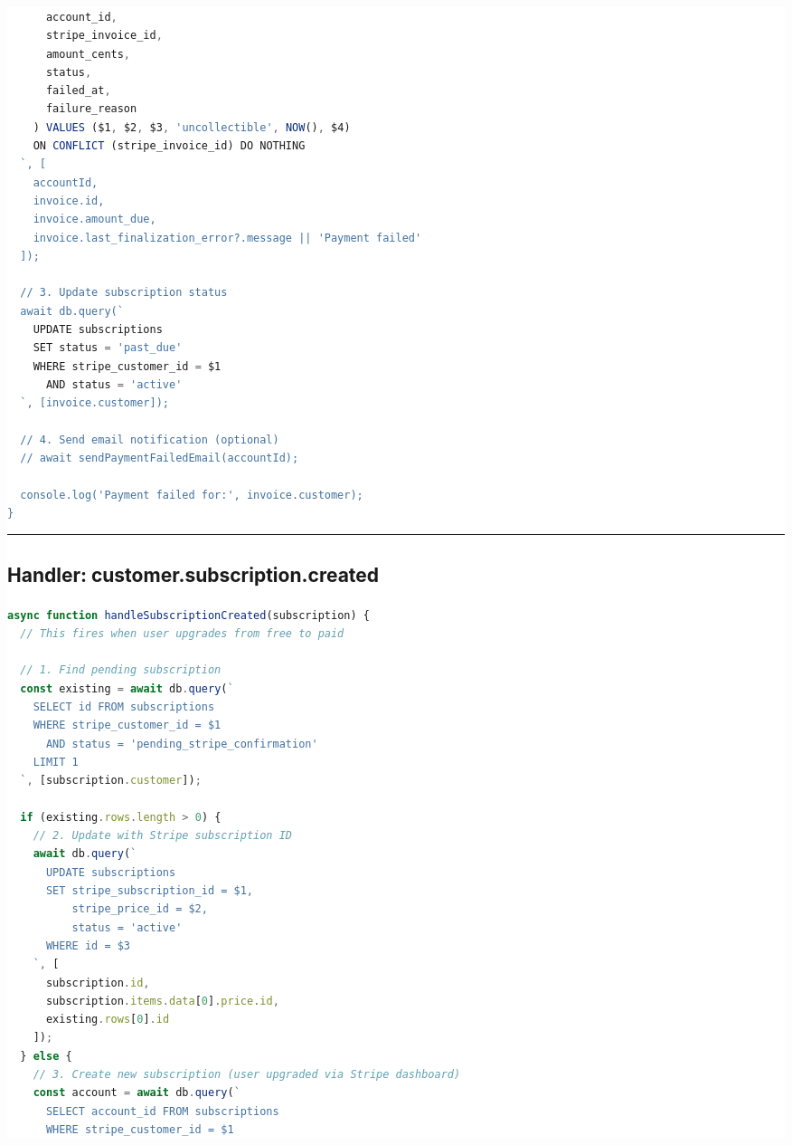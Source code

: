 ```javascript
      account_id,
      stripe_invoice_id,
      amount_cents,
      status,
      failed_at,
      failure_reason
    ) VALUES ($1, $2, $3, 'uncollectible', NOW(), $4)
    ON CONFLICT (stripe_invoice_id) DO NOTHING
  `, [
    accountId,
    invoice.id,
    invoice.amount_due,
    invoice.last_finalization_error?.message || 'Payment failed'
  ]);
  
  // 3. Update subscription status
  await db.query(`
    UPDATE subscriptions
    SET status = 'past_due'
    WHERE stripe_customer_id = $1
      AND status = 'active'
  `, [invoice.customer]);
  
  // 4. Send email notification (optional)
  // await sendPaymentFailedEmail(accountId);
  
  console.log('Payment failed for:', invoice.customer);
}
```

---

## **Handler: customer.subscription.created**
```javascript
async function handleSubscriptionCreated(subscription) {
  // This fires when user upgrades from free to paid
  
  // 1. Find pending subscription
  const existing = await db.query(`
    SELECT id FROM subscriptions
    WHERE stripe_customer_id = $1
      AND status = 'pending_stripe_confirmation'
    LIMIT 1
  `, [subscription.customer]);
  
  if (existing.rows.length > 0) {
    // 2. Update with Stripe subscription ID
    await db.query(`
      UPDATE subscriptions
      SET stripe_subscription_id = $1,
          stripe_price_id = $2,
          status = 'active'
      WHERE id = $3
    `, [
      subscription.id,
      subscription.items.data[0].price.id,
      existing.rows[0].id
    ]);
  } else {
    // 3. Create new subscription (user upgraded via Stripe dashboard)
    const account = await db.query(`
      SELECT account_id FROM subscriptions
      WHERE stripe_customer_id = $1
```